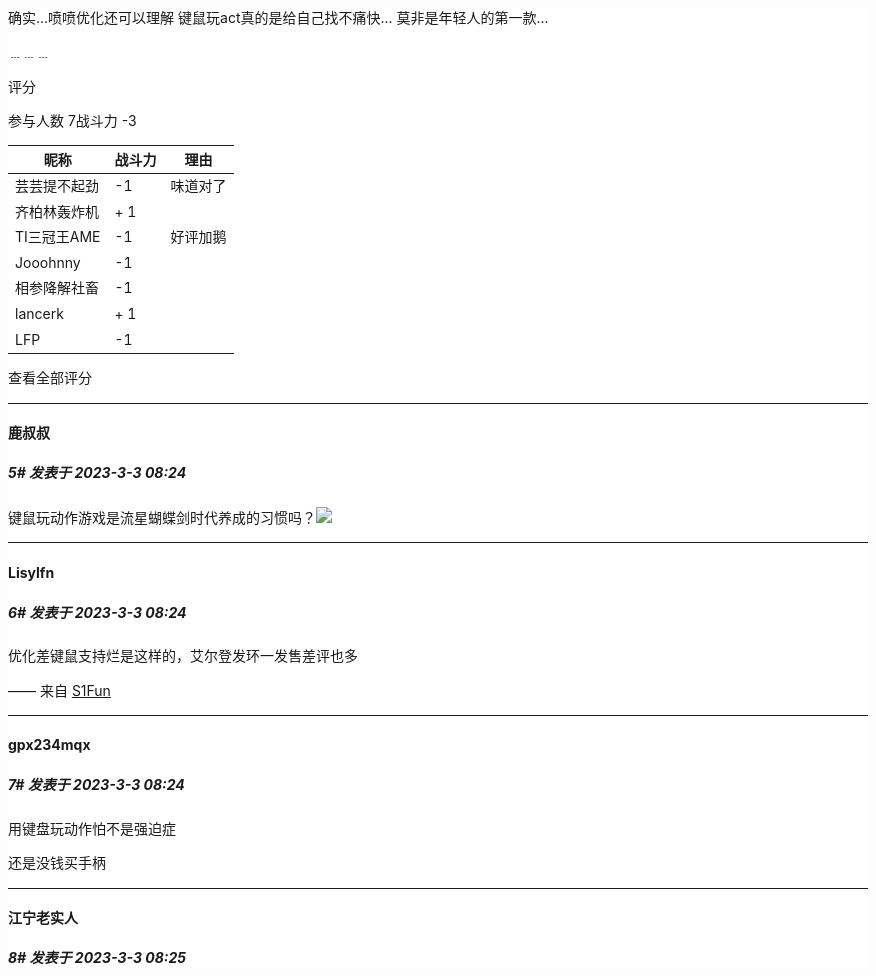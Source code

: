 确实...喷喷优化还可以理解
键鼠玩act真的是给自己找不痛快...
莫非是年轻人的第一款...

﹍﹍﹍

评分

 参与人数 7战斗力 -3

|昵称|战斗力|理由|
|----|---|---|
| 芸芸提不起劲|-1|味道对了|
| 齐柏林轰炸机| + 1||
| TI三冠王AME|-1|好评加鹅|
| Jooohnny|-1||
| 相参降解社畜|-1||
| lancerk| + 1||
| LFP|-1||

查看全部评分

*****

####  鹿叔叔  
##### 5#       发表于 2023-3-3 08:24

键鼠玩动作游戏是流星蝴蝶剑时代养成的习惯吗？<img src="https://static.saraba1st.com/image/smiley/face2017/067.png" referrerpolicy="no-referrer">

*****

####  Lisylfn  
##### 6#       发表于 2023-3-3 08:24

优化差键鼠支持烂是这样的，艾尔登发环一发售差评也多

—— 来自 [S1Fun](https://s1fun.koalcat.com)

*****

####  gpx234mqx  
##### 7#       发表于 2023-3-3 08:24

用键盘玩动作怕不是强迫症

还是没钱买手柄

*****

####  江宁老实人  
##### 8#       发表于 2023-3-3 08:25
